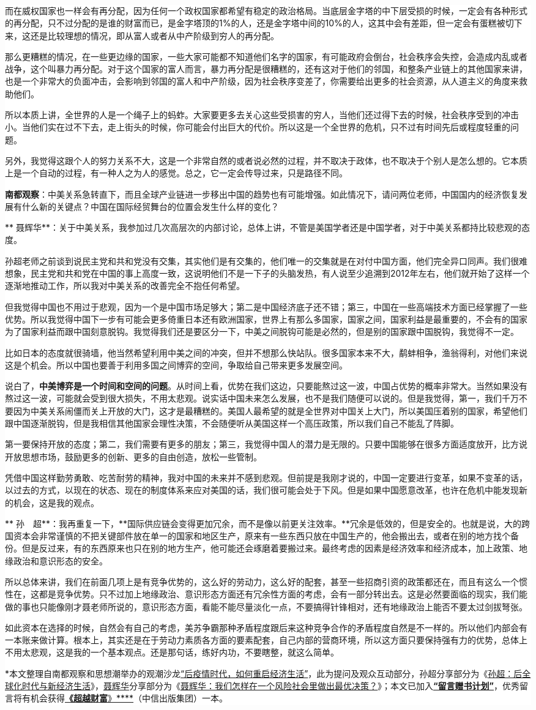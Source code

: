 而在威权国家也一样会有再分配，因为任何一个政权国家都希望有稳定的政治格局。当底层金字塔的中下层受损的时候，一定会有各种形式的再分配，只不过分配的是谁的财富而已，是金字塔顶的1%的人，还是金字塔中间的10%的人，这其中会有差距，但一定会有蛋糕被切下来，这还是比较理想的情况，即从富人或者从中产阶级到穷人的再分配。

那么更糟糕的情况，在一些更边缘的国家，一些大家可能都不知道他们名字的国家，有可能政府会倒台，社会秩序会失控，会造成内乱或者战争，这个叫暴力再分配。对于这个国家的富人而言，暴力再分配是很糟糕的，还有这对于他们的邻国，和整条产业链上的其他国家来讲，也是一个非常大的负面冲击，会影响到邻国的富人和中产阶级，因为社会秩序变差了，你需要给出更多的社会资源，从人道主义的角度来救助他们。

所以本质上讲，全世界的人是一个绳子上的蚂蚱。大家要更多去关心这些受损害的穷人，当他们还过得下去的时候，社会秩序受到的冲击小。当他们实在过不下去，走上街头的时候，你可能会付出巨大的代价。所以这是一个全世界的危机，只不过有时间先后或程度轻重的问题。

另外，我觉得这跟个人的努力关系不大，这是一个非常自然的或者说必然的过程，并不取决于政体，也不取决于个别人是怎么想的。它本质上是一个自动的过程，有一种人之为人的感觉。总之，它一定会传导过来，只是路径不同。

**南都观察**：中美关系急转直下，而且全球产业链进一步移出中国的趋势也有可能增强。如此情况下，请问两位老师，中国国内的经济恢复发展有什么新的关键点？中国在国际经贸舞台的位置会发生什么样的变化？

** 聂辉华**：关于中美关系，我参加过几次高层次的内部讨论，总体上讲，不管是美国学者还是中国学者，对于中美关系都持比较悲观的态度。

孙超老师之前谈到说民主党和共和党没有交集，其实他们是有交集的，他们唯一的交集就是在对付中国方面，他们完全异口同声。我们很难想象，民主党和共和党在中国的事上高度一致，这说明他们不是一下子的头脑发热，有人说至少追溯到2012年左右，他们就开始了这样一个逐渐地推动工作，所以我对中美关系的改善完全不抱任何希望。

但我觉得中国也不用过于悲观，因为一个是中国市场足够大；第二是中国经济底子还不错；第三，中国在一些高端技术方面已经掌握了一些优势。所以我觉得中国下一步有可能会更多倚重日本还有欧洲国家，世界上有那么多国家，国家之间，国家利益是最重要的，不会有的国家为了国家利益而跟中国刻意脱钩。我觉得我们还是要区分一下，中美之间脱钩可能是必然的，但是别的国家跟中国脱钩，我觉得不一定。

比如日本的态度就很骑墙，他当然希望利用中美之间的冲突，但并不想那么快站队。很多国家本来不大，鹬蚌相争，渔翁得利，对他们来说这是个机会。所以中国也要善于利用多国之间博弈的空间，争取给自己带来更多发展空间。

说白了，**中美博弈是一个时间和空间的问题**。从时间上看，优势在我们这边，只要能熬过这一波，中国占优势的概率非常大。当然如果没有熬过这一波，可能就会受到很大损失，不用太悲观。说实话中国未来怎么发展，也不是我们随便可以说的。但是我觉得，第一，我们千万不要因为中美关系闹僵而关上开放的大门，这才是最糟糕的。美国人最希望的就是全世界对中国关上大门，所以美国压着别的国家，希望他们跟中国逐渐脱钩，但是我相信其他国家会理性决策，不会随便听从美国这样一个高压政策，所以我们自己不能乱了阵脚。

第一要保持开放的态度；第二，我们需要有更多的朋友；第三，我觉得中国人的潜力是无限的。只要中国能够在很多方面适度放开，比方说开放思想市场，鼓励更多的创新、更多的自由创造，放松一些管制。

凭借中国这样勤劳勇敢、吃苦耐劳的精神，我对中国的未来并不感到悲观。但前提是我刚才说的，中国一定要进行变革，如果不变革的话，以过去的方式，以现在的状态、现在的制度体系来应对美国的话，我们很可能会处于下风。但是如果中国愿意改革，也许在危机中能发现新的机会，这是我的观点。

** 孙　超**：我再重复一下，**国际供应链会变得更加冗余，而不是像以前更关注效率。**冗余是低效的，但是安全的。也就是说，大的跨国资本会非常谨慎的不把关键部件放在单一的国家和地区生产，原来有一些东西只放在中国生产的，他会搬出去，或者在别的地方找个备份。但是反过来，有的东西原来也只在别的地方生产，他可能还会琢磨着要搬过来。最终考虑的因素是经济效率和经济成本，加上政策、地缘政治和意识形态的安全。

所以总体来讲，我们在前面几项上是有竞争优势的，这么好的劳动力，这么好的配套，甚至一些招商引资的政策都还在，而且有这么一个惯性在，这都是竞争优势。只不过加上地缘政治、意识形态方面还有冗余性方面的考虑，会有一部分转出去。这是必然要面临的现实，我们能做的事也只能像刚才聂老师所说的，意识形态方面，看能不能尽量淡化一点，不要搞得针锋相对，还有地缘政治上能否不要太过剑拔弩张。

如此资本在选择的时候，自然会有自己的考虑，美苏争霸那种矛盾程度跟后来这种竞争合作的矛盾程度自然是不一样的。所以他们内部会有一本账来做计算。根本上，其实还是在于劳动力素质各方面的要素配套，自己内部的营商环境，所以这方面只要保持强有力的优势，总体上不用太悲观，这是我的一个基本观点。还是那句话，练好内功，不要瞎整，就这么简单。

\*本文整理自南都观察和思想潮举办的观潮沙龙[“后疫情时代，如何重启经济生活”](https://mp.weixin.qq.com/s?__biz=MjM5MzczMTE5NA==&mid=2649788744&idx=1&sn=69d53c017ed46d1467b731236949c225&chksm=be96b65d89e13f4bdf45247cfe335166ab803e8926fd52139f41b49b904b54a7714e246ced85&scene=21#wechat_redirect)，此为提问及观众互动部分，孙超分享部分为《[孙超：后全球化时代与新经济生活](http://mp.weixin.qq.com/s?__biz=MjM5MzczMTE5NA==&mid=2649789082&idx=1&sn=70a0f72d87b64bd40632ab3eecf3d6b8&chksm=be96b58f89e13c99cb1be38f83b78768598f528fb13064f64c6af1aa7670199dfd2987219d4d&scene=21#wechat_redirect)》，[聂辉华](http://mp.weixin.qq.com/s?__biz=MjM5MzczMTE5NA==&mid=2649789043&idx=1&sn=c647620264d53e6239a57e008cd764e4&chksm=be96b56689e13c70fd3c10b348ee6e32fda6ee7d3efdbca6ce5ce4810502a243bd8ce48898de&scene=21#wechat_redirect)分享部分为《[聂辉华：我们怎样在一个风险社会里做出最优决策？](http://mp.weixin.qq.com/s?__biz=MjM5MzczMTE5NA==&mid=2649789043&idx=1&sn=c647620264d53e6239a57e008cd764e4&chksm=be96b56689e13c70fd3c10b348ee6e32fda6ee7d3efdbca6ce5ce4810502a243bd8ce48898de&scene=21#wechat_redirect)》；本文已加入[**“留言赠书计划”**](http://mp.weixin.qq.com/s?__biz=MjM5MzczMTE5NA==&mid=2649782025&idx=2&sn=f9d24529ec2413ea82f6c2e0bf361b4d&chksm=be96501c89e1d90ac622d8102668ea1e989d82a16ba44e979d30985d988a0c20aab26e02fdaa&scene=21#wechat_redirect)，优秀留言将有机会获得[**《超越财富**》****](http://mp.weixin.qq.com/s?__biz=MzI5NTIwNjEzNw==&mid=2650327076&idx=1&sn=0350c8bd4f46605572cbb4271539e2cb&chksm=f45b45b2c32ccca4cb64aff1b857cb3d88f7da2fe713c53db71c40a1a1c10aa9e9002a0fe2fe&scene=21#wechat_redirect)（中信出版集团）一本。
